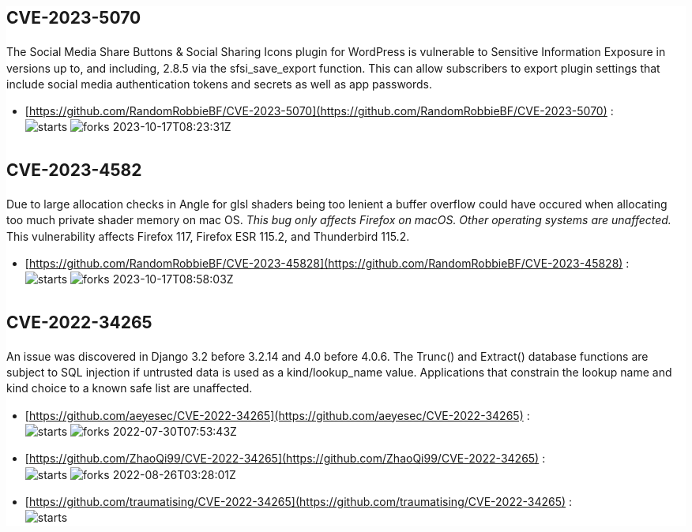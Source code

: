 ## CVE-2023-5070
 The Social Media Share Buttons & Social Sharing Icons plugin for WordPress is vulnerable to Sensitive Information Exposure in versions up to, and including, 2.8.5 via the sfsi_save_export function. This can allow subscribers to export plugin settings that include social media authentication tokens and secrets as well as app passwords.

- [https://github.com/RandomRobbieBF/CVE-2023-5070](https://github.com/RandomRobbieBF/CVE-2023-5070) :  
![starts](https://img.shields.io/github/stars/RandomRobbieBF/CVE-2023-5070.svg) 
![forks](https://img.shields.io/github/forks/RandomRobbieBF/CVE-2023-5070.svg) 
2023-10-17T08:23:31Z

## CVE-2023-4582
 Due to large allocation checks in Angle for glsl shaders being too lenient a buffer overflow could have occured when allocating too much private shader memory on mac OS. *This bug only affects Firefox on macOS. Other operating systems are unaffected.* This vulnerability affects Firefox  117, Firefox ESR  115.2, and Thunderbird  115.2.

- [https://github.com/RandomRobbieBF/CVE-2023-45828](https://github.com/RandomRobbieBF/CVE-2023-45828) :  
![starts](https://img.shields.io/github/stars/RandomRobbieBF/CVE-2023-45828.svg) 
![forks](https://img.shields.io/github/forks/RandomRobbieBF/CVE-2023-45828.svg) 
2023-10-17T08:58:03Z

## CVE-2022-34265
 An issue was discovered in Django 3.2 before 3.2.14 and 4.0 before 4.0.6. The Trunc() and Extract() database functions are subject to SQL injection if untrusted data is used as a kind/lookup_name value. Applications that constrain the lookup name and kind choice to a known safe list are unaffected.

- [https://github.com/aeyesec/CVE-2022-34265](https://github.com/aeyesec/CVE-2022-34265) :  
![starts](https://img.shields.io/github/stars/aeyesec/CVE-2022-34265.svg) 
![forks](https://img.shields.io/github/forks/aeyesec/CVE-2022-34265.svg) 
2022-07-30T07:53:43Z

- [https://github.com/ZhaoQi99/CVE-2022-34265](https://github.com/ZhaoQi99/CVE-2022-34265) :  
![starts](https://img.shields.io/github/stars/ZhaoQi99/CVE-2022-34265.svg) 
![forks](https://img.shields.io/github/forks/ZhaoQi99/CVE-2022-34265.svg) 
2022-08-26T03:28:01Z

- [https://github.com/traumatising/CVE-2022-34265](https://github.com/traumatising/CVE-2022-34265) :  
![starts](https://img.shields.io/github/stars/traumatising/CVE-2022-34265.svg) 
